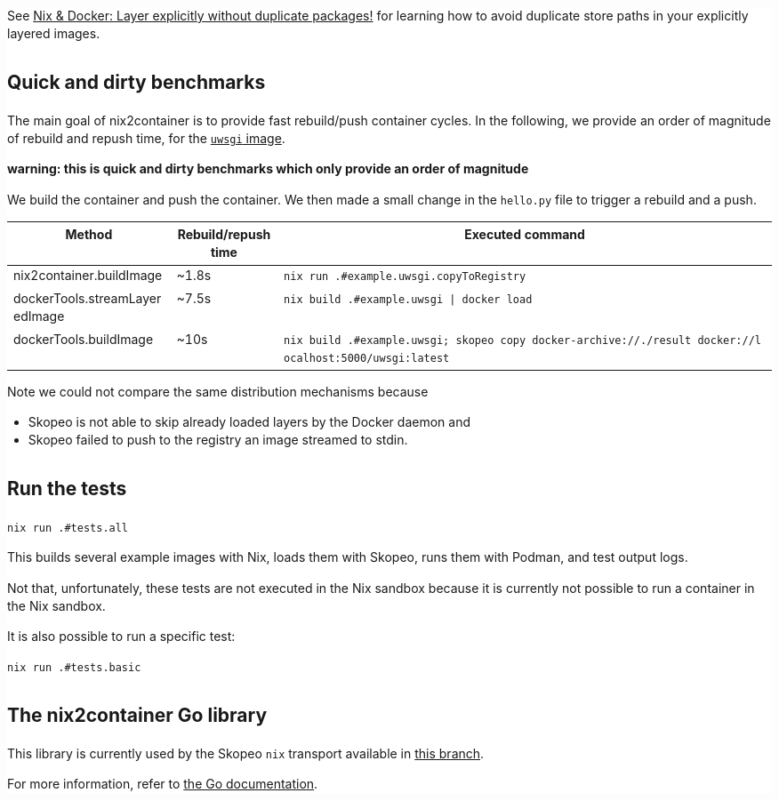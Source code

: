 See
[Nix & Docker: Layer explicitly without duplicate packages!](https://blog.eigenvalue.net/2023-nix2container-everything-once/)
for learning how to avoid duplicate store paths in your explicitly layered
images.

## Quick and dirty benchmarks

The main goal of nix2container is to provide fast rebuild/push
container cycles. In the following, we provide an order of magnitude
of rebuild and repush time, for the [`uwsgi` image](https://github.com/nlewo/nix2container/blob/c6a8d82f1cdd80fabb76e7c1459471e1ea95a080/examples/uwsgi/default.nix).

**warning: this is quick and dirty benchmarks which only provide an order of magnitude**

We build the container and push the container. We then made a small
change in the `hello.py` file to trigger a rebuild and a push.

Method | Rebuild/repush time | Executed command
---|---|---
nix2container.buildImage | ~1.8s | `nix run .#example.uwsgi.copyToRegistry`
dockerTools.streamLayeredImage | ~7.5s | `nix build .#example.uwsgi \| docker load`
dockerTools.buildImage | ~10s | `nix build .#example.uwsgi; skopeo copy docker-archive://./result docker://localhost:5000/uwsgi:latest`

Note we could not compare the same distribution mechanisms because
- Skopeo is not able to skip already loaded layers by the Docker daemon and
- Skopeo failed to push to the registry an image streamed to stdin.


## Run the tests

```
nix run .#tests.all
```

This builds several example images with Nix, loads them with Skopeo,
runs them with Podman, and test output logs.

Not that, unfortunately, these tests are not executed in the Nix
sandbox because it is currently not possible to run a container in the
Nix sandbox.

It is also possible to run a specific test:

```
nix run .#tests.basic
```


## The nix2container Go library

This library is currently used by the Skopeo `nix` transport available
in [this branch](https://github.com/nlewo/image/tree/nix).

For more information, refer to [the Go
documentation](https://pkg.go.dev/github.com/nlewo/nix2container).
